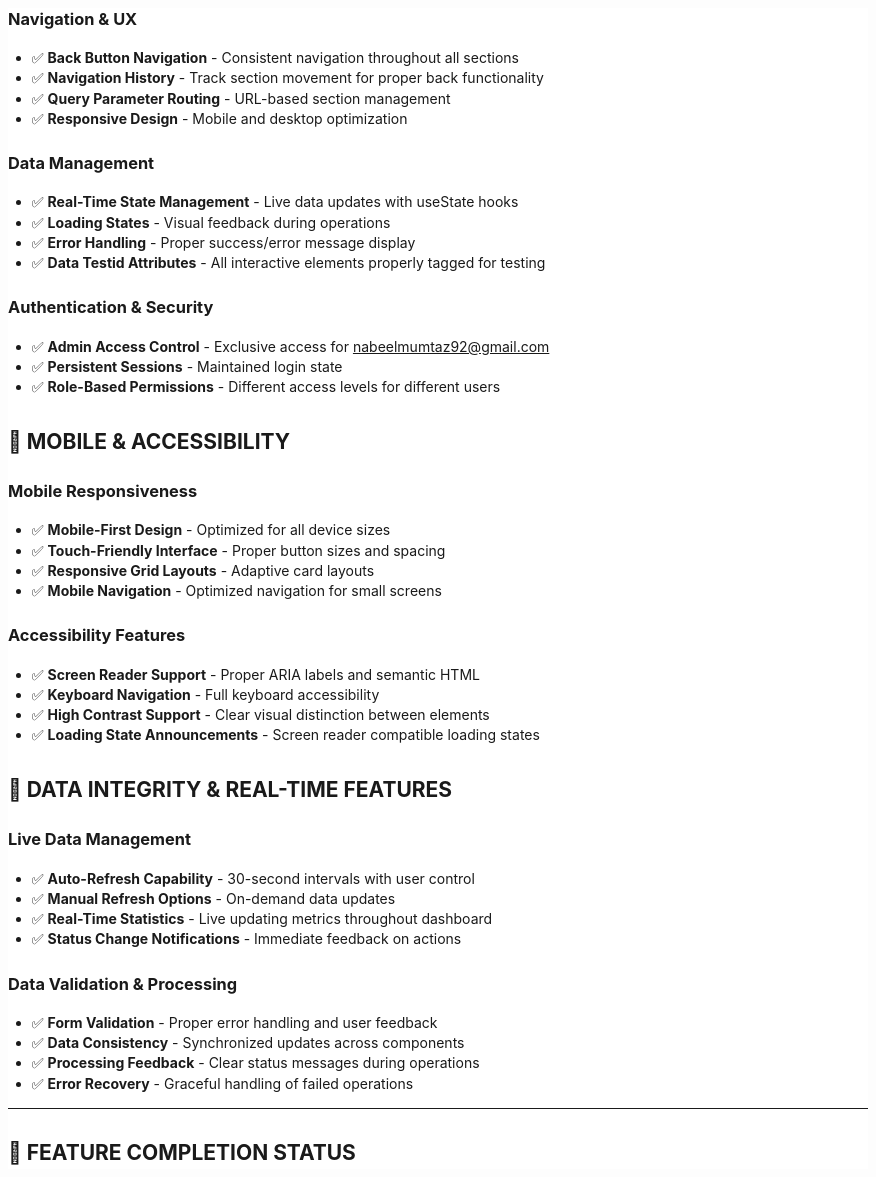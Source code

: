 ### Navigation & UX
- ✅ **Back Button Navigation** - Consistent navigation throughout all sections
- ✅ **Navigation History** - Track section movement for proper back functionality
- ✅ **Query Parameter Routing** - URL-based section management
- ✅ **Responsive Design** - Mobile and desktop optimization

### Data Management
- ✅ **Real-Time State Management** - Live data updates with useState hooks
- ✅ **Loading States** - Visual feedback during operations
- ✅ **Error Handling** - Proper success/error message display
- ✅ **Data Testid Attributes** - All interactive elements properly tagged for testing

### Authentication & Security
- ✅ **Admin Access Control** - Exclusive access for nabeelmumtaz92@gmail.com
- ✅ **Persistent Sessions** - Maintained login state
- ✅ **Role-Based Permissions** - Different access levels for different users

## 📱 MOBILE & ACCESSIBILITY

### Mobile Responsiveness
- ✅ **Mobile-First Design** - Optimized for all device sizes
- ✅ **Touch-Friendly Interface** - Proper button sizes and spacing
- ✅ **Responsive Grid Layouts** - Adaptive card layouts
- ✅ **Mobile Navigation** - Optimized navigation for small screens

### Accessibility Features
- ✅ **Screen Reader Support** - Proper ARIA labels and semantic HTML
- ✅ **Keyboard Navigation** - Full keyboard accessibility
- ✅ **High Contrast Support** - Clear visual distinction between elements
- ✅ **Loading State Announcements** - Screen reader compatible loading states

## 🔄 DATA INTEGRITY & REAL-TIME FEATURES

### Live Data Management
- ✅ **Auto-Refresh Capability** - 30-second intervals with user control
- ✅ **Manual Refresh Options** - On-demand data updates
- ✅ **Real-Time Statistics** - Live updating metrics throughout dashboard
- ✅ **Status Change Notifications** - Immediate feedback on actions

### Data Validation & Processing
- ✅ **Form Validation** - Proper error handling and user feedback
- ✅ **Data Consistency** - Synchronized updates across components
- ✅ **Processing Feedback** - Clear status messages during operations
- ✅ **Error Recovery** - Graceful handling of failed operations

---

## 🎯 FEATURE COMPLETION STATUS

